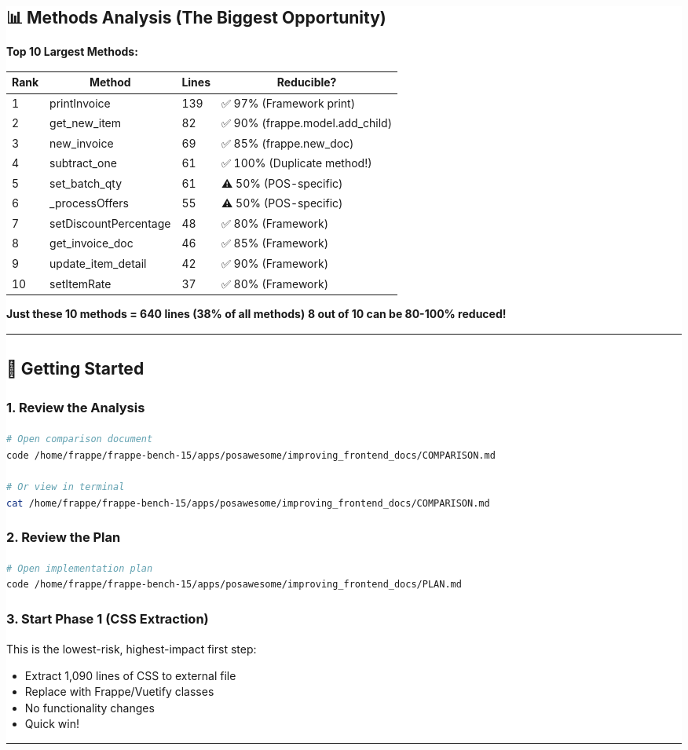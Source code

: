 
## 📊 Methods Analysis (The Biggest Opportunity)

**Top 10 Largest Methods:**

| Rank | Method | Lines | Reducible? |
|------|--------|-------|------------|
| 1 | printInvoice | 139 | ✅ 97% (Framework print) |
| 2 | get_new_item | 82 | ✅ 90% (frappe.model.add_child) |
| 3 | new_invoice | 69 | ✅ 85% (frappe.new_doc) |
| 4 | subtract_one | 61 | ✅ 100% (Duplicate method!) |
| 5 | set_batch_qty | 61 | ⚠ 50% (POS-specific) |
| 6 | _processOffers | 55 | ⚠️ 50% (POS-specific) |
| 7 | setDiscountPercentage | 48 | ✅ 80% (Framework) |
| 8 | get_invoice_doc | 46 | ✅ 85% (Framework) |
| 9 | update_item_detail | 42 | ✅ 90% (Framework) |
| 10 | setItemRate | 37 | ✅ 80% (Framework) |

**Just these 10 methods = 640 lines (38% of all methods)**
**8 out of 10 can be 80-100% reduced!**

---

## 🚀 Getting Started

### 1. Review the Analysis
```bash
# Open comparison document
code /home/frappe/frappe-bench-15/apps/posawesome/improving_frontend_docs/COMPARISON.md

# Or view in terminal
cat /home/frappe/frappe-bench-15/apps/posawesome/improving_frontend_docs/COMPARISON.md
```

### 2. Review the Plan
```bash
# Open implementation plan
code /home/frappe/frappe-bench-15/apps/posawesome/improving_frontend_docs/PLAN.md
```

### 3. Start Phase 1 (CSS Extraction)
This is the lowest-risk, highest-impact first step:
- Extract 1,090 lines of CSS to external file
- Replace with Frappe/Vuetify classes
- No functionality changes
- Quick win!

---